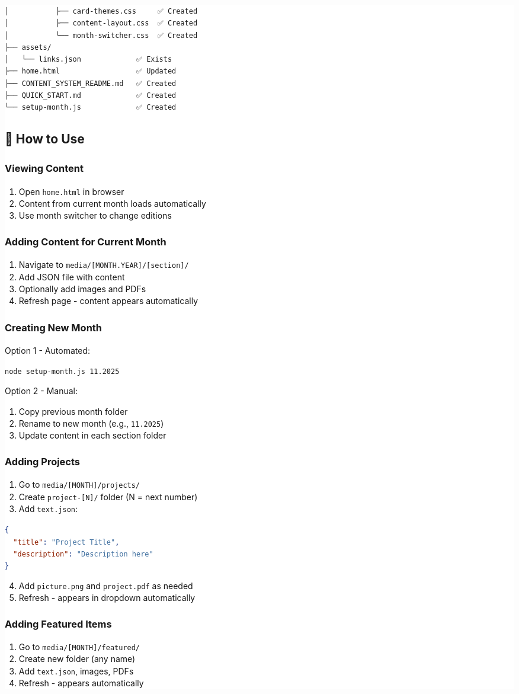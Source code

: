 ```
│           ├── card-themes.css     ✅ Created
│           ├── content-layout.css  ✅ Created
│           └── month-switcher.css  ✅ Created
├── assets/
│   └── links.json             ✅ Exists
├── home.html                  ✅ Updated
├── CONTENT_SYSTEM_README.md   ✅ Created
├── QUICK_START.md             ✅ Created
└── setup-month.js             ✅ Created
```

## 🚀 How to Use

### Viewing Content
1. Open `home.html` in browser
2. Content from current month loads automatically
3. Use month switcher to change editions

### Adding Content for Current Month
1. Navigate to `media/[MONTH.YEAR]/[section]/`
2. Add JSON file with content
3. Optionally add images and PDFs
4. Refresh page - content appears automatically

### Creating New Month
Option 1 - Automated:
```bash
node setup-month.js 11.2025
```

Option 2 - Manual:
1. Copy previous month folder
2. Rename to new month (e.g., `11.2025`)
3. Update content in each section folder

### Adding Projects
1. Go to `media/[MONTH]/projects/`
2. Create `project-[N]/` folder (N = next number)
3. Add `text.json`:
```json
{
  "title": "Project Title",
  "description": "Description here"
}
```
4. Add `picture.png` and `project.pdf` as needed
5. Refresh - appears in dropdown automatically

### Adding Featured Items
1. Go to `media/[MONTH]/featured/`
2. Create new folder (any name)
3. Add `text.json`, images, PDFs
4. Refresh - appears automatically
